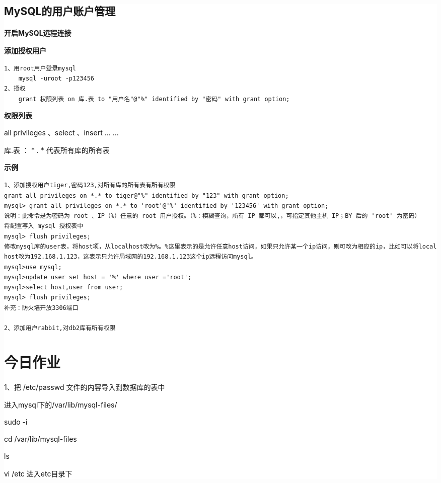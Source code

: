 ## **MySQL的用户账户管理**

**开启MySQL远程连接**

```mysql

```

**添加授权用户**

```mysql
1、用root用户登录mysql
	mysql -uroot -p123456
2、授权
	grant 权限列表 on 库.表 to "用户名"@"%" identified by "密码" with grant option;
```

**权限列表**

all privileges 、select 、insert ... ... 

库.表 ： * . * 代表所有库的所有表

**示例**

```mysql
1、添加授权用户tiger,密码123,对所有库的所有表有所有权限
grant all privileges on *.* to tiger@"%" identified by "123" with grant option;
mysql> grant all privileges on *.* to 'root'@'%' identified by '123456' with grant option;
说明：此命令是为密码为 root 、IP（%）任意的 root 用户授权。（%：模糊查询，所有 IP 都可以,，可指定其他主机 IP；BY 后的 'root' 为密码）
将配置写入 mysql 授权表中
mysql> flush privileges;
修改mysql库的user表，将host项，从localhost改为%。%这里表示的是允许任意host访问，如果只允许某一个ip访问，则可改为相应的ip，比如可以将localhost改为192.168.1.123，这表示只允许局域网的192.168.1.123这个ip远程访问mysql。
mysql>use mysql; 
mysql>update user set host = '%' where user ='root';
mysql>select host,user from user;
mysql> flush privileges;
补充：防火墙开放3306端口

2、添加用户rabbit,对db2库有所有权限

```

# 今日作业

1、把 /etc/passwd 文件的内容导入到数据库的表中

进入mysql下的/var/lib/mysql-files/

sudo -i

cd /var/lib/mysql-files

ls

vi /etc 进入etc目录下
